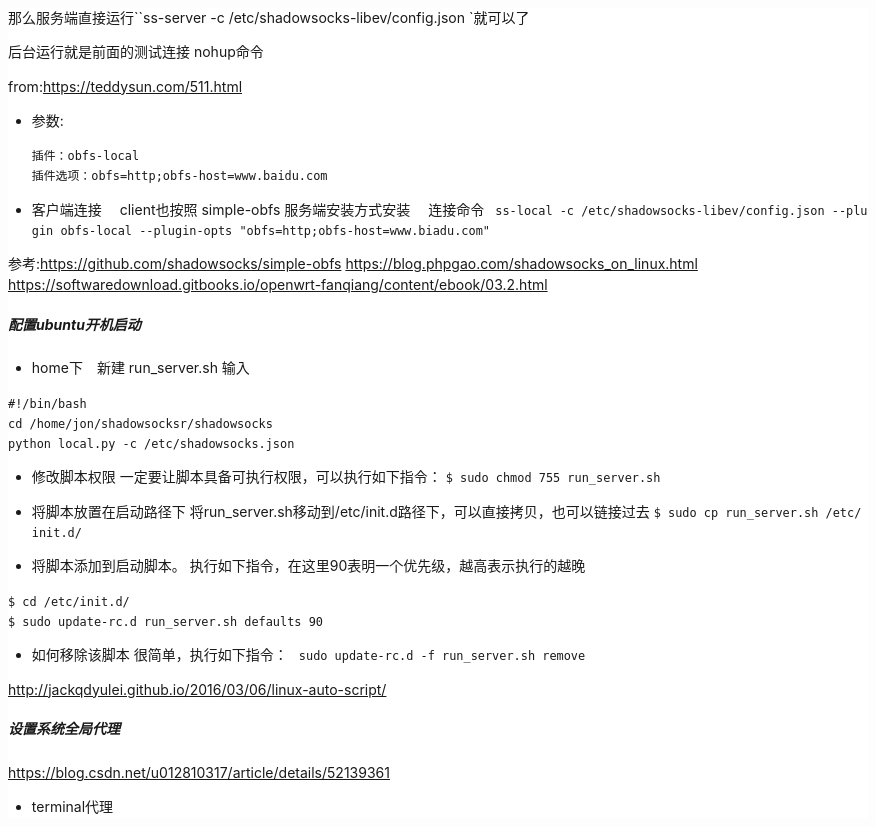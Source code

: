 那么服务端直接运行``ss-server -c /etc/shadowsocks-libev/config.json `就可以了

后台运行就是前面的测试连接 nohup命令　

from:https://teddysun.com/511.html

* 参数: 
  
  ```
  插件：obfs-local
  插件选项：obfs=http;obfs-host=www.baidu.com
  ```

* 客户端连接
  　client也按照 simple-obfs  服务端安装方式安装
  　连接命令 ` ss-local -c /etc/shadowsocks-libev/config.json --plugin obfs-local --plugin-opts "obfs=http;obfs-host=www.biadu.com"`

参考:https://github.com/shadowsocks/simple-obfs
https://blog.phpgao.com/shadowsocks_on_linux.html
https://softwaredownload.gitbooks.io/openwrt-fanqiang/content/ebook/03.2.html

##### 配置ubuntu开机启动

* home下　新建 run_server.sh
  输入

```
#!/bin/bash
cd /home/jon/shadowsocksr/shadowsocks
python local.py -c /etc/shadowsocks.json
```

* 修改脚本权限
  一定要让脚本具备可执行权限，可以执行如下指令：
  `$ sudo chmod 755 run_server.sh`

* 将脚本放置在启动路径下
  将run_server.sh移动到/etc/init.d路径下，可以直接拷贝，也可以链接过去
  `$ sudo cp run_server.sh /etc/init.d/`

* 将脚本添加到启动脚本。
  执行如下指令，在这里90表明一个优先级，越高表示执行的越晚

```
$ cd /etc/init.d/
$ sudo update-rc.d run_server.sh defaults 90
```

* 如何移除该脚本
  很简单，执行如下指令：
  ` sudo update-rc.d -f run_server.sh remove`

http://jackqdyulei.github.io/2016/03/06/linux-auto-script/

##### 设置系统全局代理

 https://blog.csdn.net/u012810317/article/details/52139361

* terminal代理
  